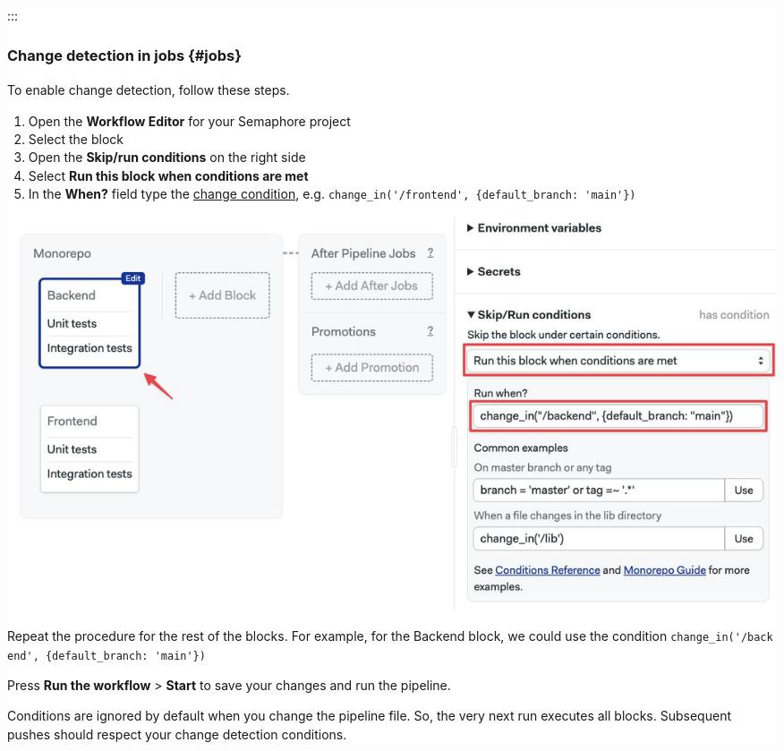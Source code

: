 :::

### Change detection in jobs {#jobs}

To enable change detection, follow these steps.

<Tabs groupId="editor-yaml">
<TabItem value="editor" label="Editor">


<Steps>

1. Open the **Workflow Editor** for your Semaphore project
2. Select the block
3. Open the **Skip/run conditions** on the right side
4. Select **Run this block when conditions are met**
5. In the **When?** field type the [change condition](#condition), e.g. `change_in('/frontend', {default_branch: 'main'})`

  ![Setting up change conditions](./img/change-conditions-first.jpg)

</Steps>

Repeat the procedure for the rest of the blocks. For example, for the Backend block, we could use the condition `change_in('/backend', {default_branch: 'main'})`

Press **Run the workflow** > **Start** to save your changes and run the pipeline.

Conditions are ignored by default when you change the pipeline file. So, the very next run executes all blocks. Subsequent pushes should respect your change detection conditions.

</TabItem>
<TabItem value="yaml" label="YAML">
